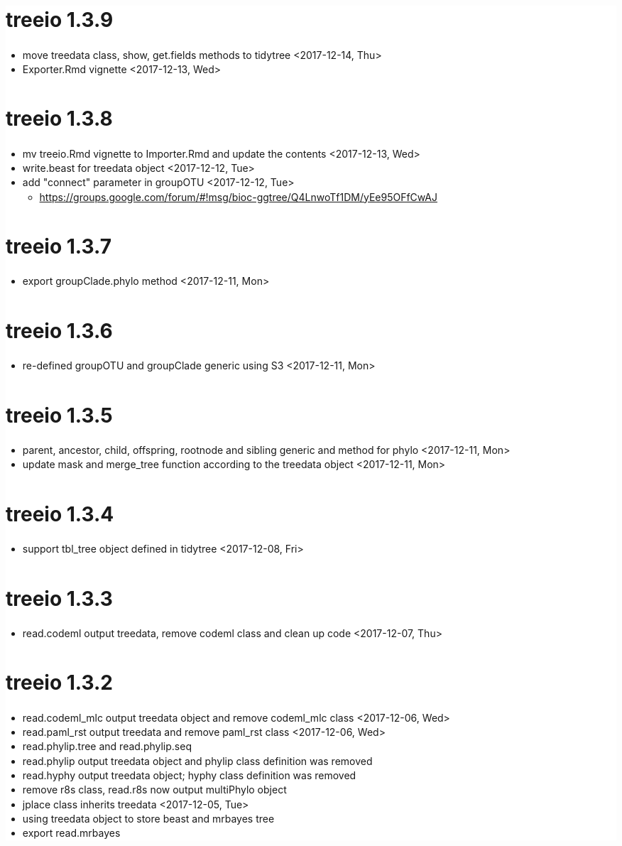 # treeio 1.3.9

* move treedata class, show, get.fields methods to tidytree <2017-12-14, Thu>
* Exporter.Rmd vignette <2017-12-13, Wed>

# treeio 1.3.8

* mv treeio.Rmd vignette to Importer.Rmd and update the contents <2017-12-13, Wed>
* write.beast for treedata object <2017-12-12, Tue>
* add "connect" parameter in groupOTU <2017-12-12, Tue>
   + <https://groups.google.com/forum/#!msg/bioc-ggtree/Q4LnwoTf1DM/yEe95OFfCwAJ>

# treeio 1.3.7

* export groupClade.phylo method <2017-12-11, Mon>

# treeio 1.3.6

* re-defined groupOTU and groupClade generic using S3 <2017-12-11, Mon>

# treeio 1.3.5

* parent, ancestor, child, offspring, rootnode and sibling generic and method for phylo <2017-12-11, Mon>
* update mask and merge_tree function according to the treedata object <2017-12-11, Mon>

# treeio 1.3.4

* support tbl_tree object defined in tidytree <2017-12-08, Fri>

# treeio 1.3.3

* read.codeml output treedata, remove codeml class and clean up code <2017-12-07, Thu>

# treeio 1.3.2

* read.codeml_mlc output treedata object and remove codeml_mlc class <2017-12-06, Wed>
* read.paml_rst output treedata and remove paml_rst class <2017-12-06, Wed>
* read.phylip.tree and read.phylip.seq
* read.phylip output treedata object and phylip class definition was removed
* read.hyphy output treedata object; hyphy class definition was removed
* remove r8s class, read.r8s now output multiPhylo object
* jplace class inherits treedata <2017-12-05, Tue>
* using treedata object to store beast and mrbayes tree
* export read.mrbayes
